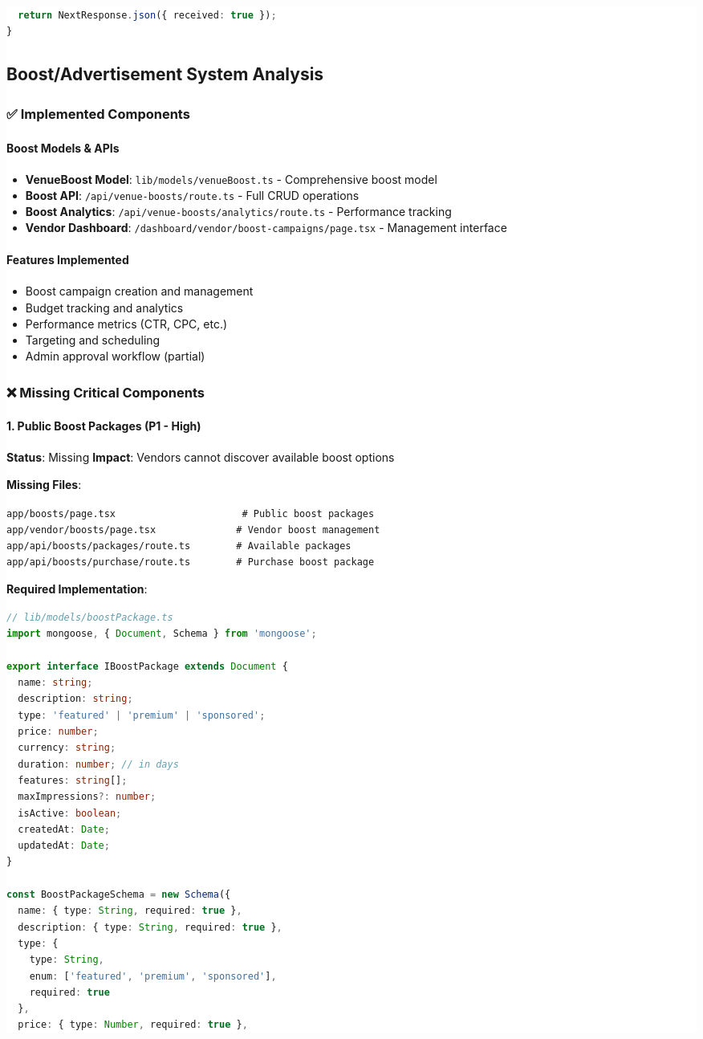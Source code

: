 ```typescript
  return NextResponse.json({ received: true });
}
```

## Boost/Advertisement System Analysis

### ✅ Implemented Components

#### Boost Models & APIs
- **VenueBoost Model**: `lib/models/venueBoost.ts` - Comprehensive boost model
- **Boost API**: `/api/venue-boosts/route.ts` - Full CRUD operations
- **Boost Analytics**: `/api/venue-boosts/analytics/route.ts` - Performance tracking
- **Vendor Dashboard**: `/dashboard/vendor/boost-campaigns/page.tsx` - Management interface

#### Features Implemented
- Boost campaign creation and management
- Budget tracking and analytics
- Performance metrics (CTR, CPC, etc.)
- Targeting and scheduling
- Admin approval workflow (partial)

### ❌ Missing Critical Components

#### 1. Public Boost Packages (P1 - High)
**Status**: Missing
**Impact**: Vendors cannot discover available boost options

**Missing Files**:
```
app/boosts/page.tsx                      # Public boost packages
app/vendor/boosts/page.tsx              # Vendor boost management
app/api/boosts/packages/route.ts        # Available packages
app/api/boosts/purchase/route.ts        # Purchase boost package
```

**Required Implementation**:

```typescript
// lib/models/boostPackage.ts
import mongoose, { Document, Schema } from 'mongoose';

export interface IBoostPackage extends Document {
  name: string;
  description: string;
  type: 'featured' | 'premium' | 'sponsored';
  price: number;
  currency: string;
  duration: number; // in days
  features: string[];
  maxImpressions?: number;
  isActive: boolean;
  createdAt: Date;
  updatedAt: Date;
}

const BoostPackageSchema = new Schema({
  name: { type: String, required: true },
  description: { type: String, required: true },
  type: { 
    type: String, 
    enum: ['featured', 'premium', 'sponsored'], 
    required: true 
  },
  price: { type: Number, required: true },
```